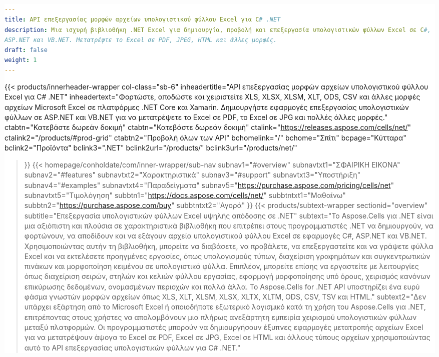 ```yaml
---
title: API επεξεργασίας μορφών αρχείων υπολογιστικού φύλλου Excel για C# .NET
description: Μια ισχυρή βιβλιοθήκη .NET Excel για δημιουργία, προβολή και επεξεργασία υπολογιστικών φύλλων Excel σε C#, ASP.NET και VB.NET. Μετατρέψτε το Excel σε PDF, JPEG, HTML και άλλες μορφές.
draft: false
weight: 1
---
```

{{< products/innerheader-wrapper col-class="sb-6"
  inheadertitle="API επεξεργασίας μορφών αρχείων υπολογιστικού φύλλου Excel για C# .NET"
  inheadertext="Φορτώστε, αποδώστε και χειριστείτε XLS, XLSX, XLSM, XLT, ODS, CSV και άλλες μορφές αρχείων Microsoft Excel σε πλατφόρμες .NET Core και Xamarin. Δημιουργήστε εφαρμογές επεξεργασίας υπολογιστικών φύλλων σε ASP.NET και VB.NET για να μετατρέψετε το Excel σε PDF, το Excel σε JPG και πολλές άλλες μορφές."
  ctabtn="Κατεβάστε δωρεάν δοκιμή"
  ctabtn="Κατεβάστε δωρεάν δοκιμή"
  ctalink="https://releases.aspose.com/cells/net/"
  ctalink2="/products/#prod-grid"
  ctabtn2="Προβολή όλων των API"
  bchomelink="/"
  bchome="Σπίτι"
  bcpage="Κύτταρα"
  bclink2="Προϊόντα"
  bclink3=".NET"
  bclink2url="/products/"
  bclink3url="/products/net/"
  >}}
{{< homepage/conholdate/com/inner-wrapper/sub-nav 
subnav1="#overview"
subnavtxt1="ΣΦΑΙΡΙΚΗ ΕΙΚΟΝΑ" 
subnav2="#features"
subnavtxt2="Χαρακτηριστικά" 
subnav3="#support" 
subnavtxt3="Υποστήριξη" 
subnav4="#examples" 
subnavtxt4="Παραδείγματα" 
subnav5="https://purchase.aspose.com/pricing/cells/net" 
subnavtxt5="Τιμολόγηση" 
subbtn1="https://docs.aspose.com/cells/net/" 
subbtntxt1="Μαθαίνω"
subbtn2="https://purchase.aspose.com/buy" 
subbtntxt2="Αγορά"
>}}
   {{< products/subtext-wrapper 
   sectionid="overview"
   subtitle="Επεξεργασία υπολογιστικών φύλλων Excel υψηλής απόδοσης σε .NET"
   subtext="Το Aspose.Cells για .NET είναι μια αξιόπιστη και πλούσια σε χαρακτηριστικά βιβλιοθήκη που επιτρέπει στους προγραμματιστές .NET να δημιουργούν, να φορτώνουν, να αποδίδουν και να εξάγουν αρχεία υπολογιστικού φύλλου Excel σε εφαρμογές C#, ASP.NET και VB.NET. Χρησιμοποιώντας αυτήν τη βιβλιοθήκη, μπορείτε να διαβάσετε, να προβάλετε, να επεξεργαστείτε και να γράψετε φύλλα Excel και να εκτελέσετε προηγμένες εργασίες, όπως υπολογισμούς τύπων, διαχείριση γραφημάτων και συγκεντρωτικών πινάκων και μορφοποίηση κειμένου σε υπολογιστικά φύλλα. Επιπλέον, μπορείτε επίσης να εργαστείτε με λειτουργίες όπως διαχείριση σειρών, στηλών και κελιών φύλλου εργασίας, εφαρμογή μορφοποίησης υπό όρους, χειρισμός κανόνων επικύρωσης δεδομένων, ονομασμένων περιοχών και πολλά άλλα. Το Aspose.Cells for .NET API υποστηρίζει ένα ευρύ φάσμα γνωστών μορφών αρχείων όπως XLS, XLT, XLSM, XLSX, XLTX, XLTM, ODS, CSV, TSV και HTML." 
   subtext2="Δεν υπάρχει εξάρτηση από το Microsoft Excel ή οποιοδήποτε εξωτερικό λογισμικό κατά τη χρήση του Aspose.Cells για .NET, επιτρέποντας στους χρήστες να απολαμβάνουν μια πλήρως ανεξάρτητη εμπειρία χειρισμού υπολογιστικών φύλλων μεταξύ πλατφορμών. Οι προγραμματιστές μπορούν να δημιουργήσουν έξυπνες εφαρμογές μετατροπής αρχείων Excel για να μετατρέψουν άψογα το Excel σε PDF, Excel σε JPG, Excel σε HTML και άλλους τύπους αρχείων χρησιμοποιώντας αυτό το API επεξεργασίας υπολογιστικών φύλλων για C# .NET."